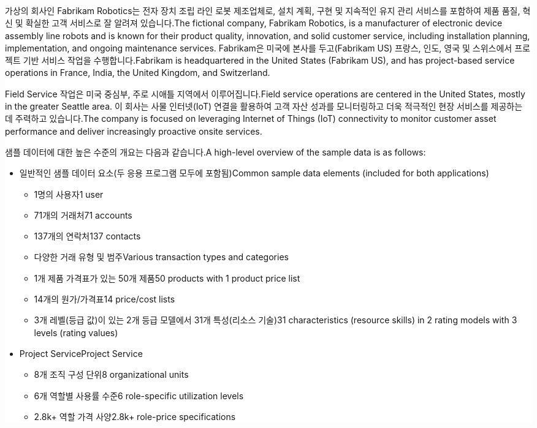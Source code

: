 <span data-ttu-id="d8d8f-257">가상의 회사인 Fabrikam Robotics는 전자 장치 조립 라인 로봇 제조업체로, 설치 계획, 구현 및 지속적인 유지 관리 서비스를 포함하여 제품 품질, 혁신 및 확실한 고객 서비스로 잘 알려져 있습니다.</span><span class="sxs-lookup"><span data-stu-id="d8d8f-257">The fictional company, Fabrikam Robotics, is a manufacturer of electronic device assembly line robots and is known for their product quality, innovation, and solid customer service, including installation planning, implementation, and ongoing maintenance services.</span></span> <span data-ttu-id="d8d8f-258">Fabrikam은 미국에 본사를 두고(Fabrikam US) 프랑스, 인도, 영국 및 스위스에서 프로젝트 기반 서비스 작업을 수행합니다.</span><span class="sxs-lookup"><span data-stu-id="d8d8f-258">Fabrikam is headquartered in the United States (Fabrikam US), and has project-based service operations in France, India, the United Kingdom, and Switzerland.</span></span>

<span data-ttu-id="d8d8f-259">Field Service 작업은 미국 중심부, 주로 시애틀 지역에서 이루어집니다.</span><span class="sxs-lookup"><span data-stu-id="d8d8f-259">Field service operations are centered in the United States, mostly in the greater Seattle area.</span></span> <span data-ttu-id="d8d8f-260">이 회사는 사물 인터넷(IoT) 연결을 활용하여 고객 자산 성과를 모니터링하고 더욱 적극적인 현장 서비스를 제공하는 데 주력하고 있습니다.</span><span class="sxs-lookup"><span data-stu-id="d8d8f-260">The company is focused on leveraging Internet of Things (IoT) connectivity to monitor customer asset performance and deliver increasingly proactive onsite services.</span></span>

<span data-ttu-id="d8d8f-261">샘플 데이터에 대한 높은 수준의 개요는 다음과 같습니다.</span><span class="sxs-lookup"><span data-stu-id="d8d8f-261">A high-level overview of the sample data is as follows:</span></span>

- <span data-ttu-id="d8d8f-262">일반적인 샘플 데이터 요소(두 응용 프로그램 모두에 포함됨)</span><span class="sxs-lookup"><span data-stu-id="d8d8f-262">Common sample data elements (included for both applications)</span></span>

    - <span data-ttu-id="d8d8f-263">1명의 사용자</span><span class="sxs-lookup"><span data-stu-id="d8d8f-263">1 user</span></span>

    - <span data-ttu-id="d8d8f-264">71개의 거래처</span><span class="sxs-lookup"><span data-stu-id="d8d8f-264">71 accounts</span></span>

    - <span data-ttu-id="d8d8f-265">137개의 연락처</span><span class="sxs-lookup"><span data-stu-id="d8d8f-265">137 contacts</span></span>

    - <span data-ttu-id="d8d8f-266">다양한 거래 유형 및 범주</span><span class="sxs-lookup"><span data-stu-id="d8d8f-266">Various transaction types and categories</span></span>

    - <span data-ttu-id="d8d8f-267">1개 제품 가격표가 있는 50개 제품</span><span class="sxs-lookup"><span data-stu-id="d8d8f-267">50 products with 1 product price list</span></span>

    - <span data-ttu-id="d8d8f-268">14개의 원가/가격표</span><span class="sxs-lookup"><span data-stu-id="d8d8f-268">14 price/cost lists</span></span>

    - <span data-ttu-id="d8d8f-269">3개 레벨(등급 값)이 있는 2개 등급 모델에서 31개 특성(리소스 기술)</span><span class="sxs-lookup"><span data-stu-id="d8d8f-269">31 characteristics (resource skills) in 2 rating models with 3 levels (rating values)</span></span>

- <span data-ttu-id="d8d8f-270">Project Service</span><span class="sxs-lookup"><span data-stu-id="d8d8f-270">Project Service</span></span>

    - <span data-ttu-id="d8d8f-271">8개 조직 구성 단위</span><span class="sxs-lookup"><span data-stu-id="d8d8f-271">8 organizational units</span></span>

    - <span data-ttu-id="d8d8f-272">6개 역할별 사용률 수준</span><span class="sxs-lookup"><span data-stu-id="d8d8f-272">6 role-specific utilization levels</span></span>

    - <span data-ttu-id="d8d8f-273">2.8k+ 역할 가격 사양</span><span class="sxs-lookup"><span data-stu-id="d8d8f-273">2.8k+ role-price specifications</span></span>
